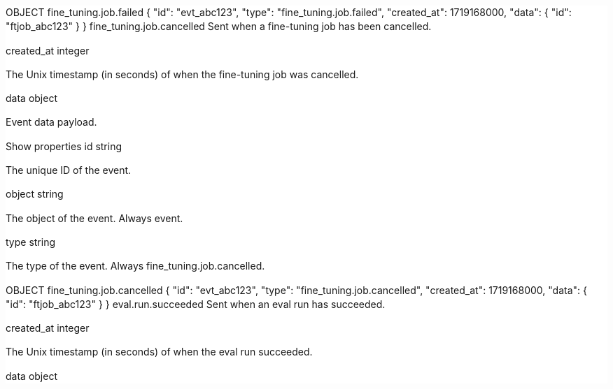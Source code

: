 OBJECT fine_tuning.job.failed
{
  "id": "evt_abc123",
  "type": "fine_tuning.job.failed",
  "created_at": 1719168000,
  "data": {
    "id": "ftjob_abc123"
  }
}
fine_tuning.job.cancelled
Sent when a fine-tuning job has been cancelled.

created_at
integer

The Unix timestamp (in seconds) of when the fine-tuning job was cancelled.

data
object

Event data payload.


Show properties
id
string

The unique ID of the event.

object
string

The object of the event. Always event.

type
string

The type of the event. Always fine_tuning.job.cancelled.

OBJECT fine_tuning.job.cancelled
{
  "id": "evt_abc123",
  "type": "fine_tuning.job.cancelled",
  "created_at": 1719168000,
  "data": {
    "id": "ftjob_abc123"
  }
}
eval.run.succeeded
Sent when an eval run has succeeded.

created_at
integer

The Unix timestamp (in seconds) of when the eval run succeeded.

data
object

